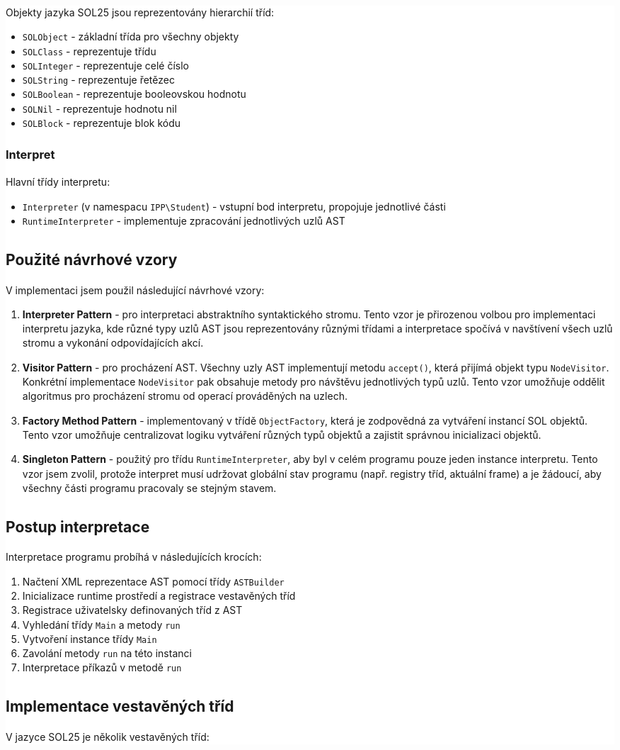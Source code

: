 Objekty jazyka SOL25 jsou reprezentovány hierarchií tříd:

- `SOLObject` - základní třída pro všechny objekty
- `SOLClass` - reprezentuje třídu
- `SOLInteger` - reprezentuje celé číslo
- `SOLString` - reprezentuje řetězec
- `SOLBoolean` - reprezentuje booleovskou hodnotu
- `SOLNil` - reprezentuje hodnotu nil
- `SOLBlock` - reprezentuje blok kódu

### Interpret

Hlavní třídy interpretu:

- `Interpreter` (v namespacu `IPP\Student`) - vstupní bod interpretu, propojuje jednotlivé části
- `RuntimeInterpreter` - implementuje zpracování jednotlivých uzlů AST

## Použité návrhové vzory

V implementaci jsem použil následující návrhové vzory:

1. **Interpreter Pattern** - pro interpretaci abstraktního syntaktického stromu. Tento vzor je přirozenou volbou pro implementaci interpretu jazyka, kde různé typy uzlů AST jsou reprezentovány různými třídami a interpretace spočívá v navštívení všech uzlů stromu a vykonání odpovídajících akcí.

2. **Visitor Pattern** - pro procházení AST. Všechny uzly AST implementují metodu `accept()`, která přijímá objekt typu `NodeVisitor`. Konkrétní implementace `NodeVisitor` pak obsahuje metody pro návštěvu jednotlivých typů uzlů. Tento vzor umožňuje oddělit algoritmus pro procházení stromu od operací prováděných na uzlech.

3. **Factory Method Pattern** - implementovaný v třídě `ObjectFactory`, která je zodpovědná za vytváření instancí SOL objektů. Tento vzor umožňuje centralizovat logiku vytváření různých typů objektů a zajistit správnou inicializaci objektů.

4. **Singleton Pattern** - použitý pro třídu `RuntimeInterpreter`, aby byl v celém programu pouze jeden instance interpretu. Tento vzor jsem zvolil, protože interpret musí udržovat globální stav programu (např. registry tříd, aktuální frame) a je žádoucí, aby všechny části programu pracovaly se stejným stavem.

## Postup interpretace

Interpretace programu probíhá v následujících krocích:

1. Načtení XML reprezentace AST pomocí třídy `ASTBuilder`
2. Inicializace runtime prostředí a registrace vestavěných tříd
3. Registrace uživatelsky definovaných tříd z AST
4. Vyhledání třídy `Main` a metody `run`
5. Vytvoření instance třídy `Main`
6. Zavolání metody `run` na této instanci
7. Interpretace příkazů v metodě `run`

## Implementace vestavěných tříd

V jazyce SOL25 je několik vestavěných tříd:
